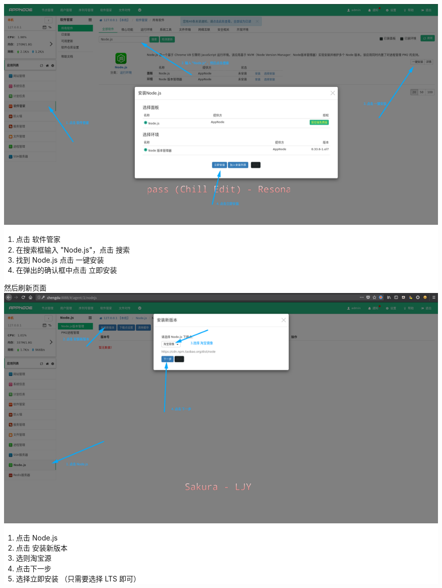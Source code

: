 ![](images/screenshot_1516889367212.png)
1. 点击 软件管家
2. 在搜索框输入 "Node.js"，点击 搜索
3. 找到 Node.js 点击 一键安装
4. 在弹出的确认框中点击 立即安装

然后刷新页面
![](images/screenshot_1516892520668.png)
1. 点击 Node.js
2. 点击 安装新版本
3. 选则淘宝源
4. 点击下一步
5. 选择立即安装 （只需要选择 LTS 即可）

